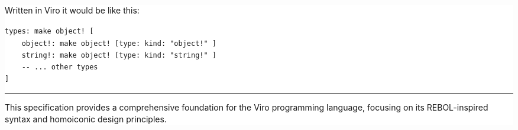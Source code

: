 Written in Viro it would be like this:

```viro
types: make object! [
    object!: make object! [type: kind: "object!" ]
    string!: make object! [type: kind: "string!" ]
    -- ... other types
]
```

---

This specification provides a comprehensive foundation for the Viro programming language, focusing on its REBOL-inspired syntax and homoiconic design principles.